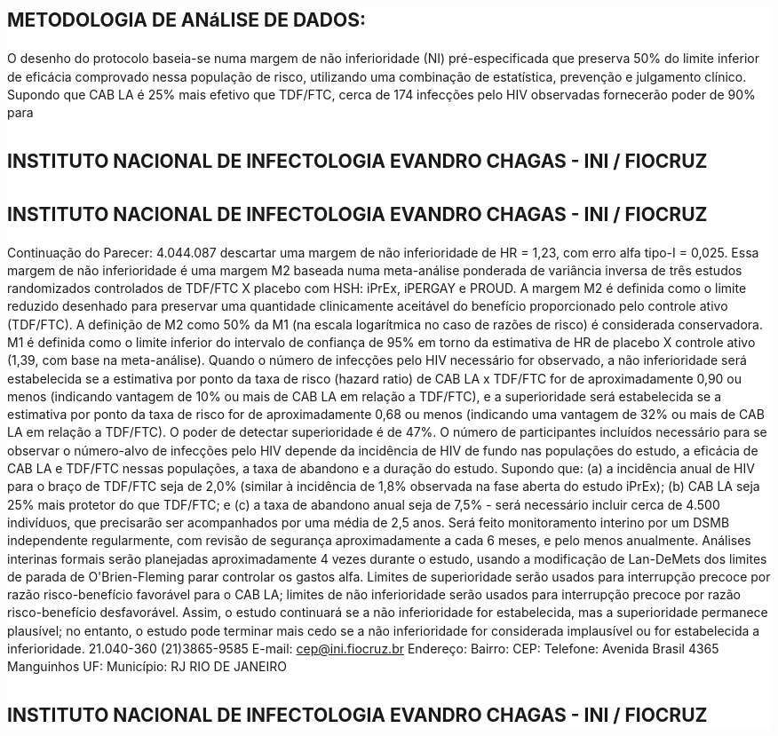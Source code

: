 ## METODOLOGIA DE ANáLISE DE DADOS:
O desenho do protocolo baseia-se numa margem de não inferioridade (NI) pré-especificada que preserva 50% do limite inferior de eficácia comprovado nessa população de risco, utilizando uma combinação de estatística, prevenção e julgamento clínico. Supondo que CAB LA é 25% mais efetivo que TDF/FTC, cerca de 174 infecções pelo HIV observadas fornecerão poder de 90% para
## INSTITUTO NACIONAL DE INFECTOLOGIA EVANDRO CHAGAS - INI / FIOCRUZ

## INSTITUTO NACIONAL DE INFECTOLOGIA EVANDRO CHAGAS - INI / FIOCRUZ

Continuação do Parecer: 4.044.087
descartar uma margem de não inferioridade de HR = 1,23, com erro alfa tipo-I = 0,025. Essa margem de não inferioridade é uma margem M2 baseada numa meta-análise ponderada de variância inversa de três estudos randomizados controlados de TDF/FTC X placebo com HSH: iPrEx, iPERGAY e PROUD. A margem M2 é definida como o limite reduzido desenhado para preservar uma quantidade clinicamente aceitável do benefício proporcionado pelo controle ativo (TDF/FTC). A definição de M2 como 50% da M1 (na escala logarítmica no caso de razões de risco) é considerada conservadora. M1 é definida como o limite inferior do intervalo de confiança de 95% em torno da estimativa de HR de placebo X controle ativo (1,39, com base na meta-análise). Quando o número de infecções pelo HIV necessário for observado, a não inferioridade será estabelecida se a estimativa por ponto da taxa de risco (hazard ratio) de CAB LA x TDF/FTC for de aproximadamente 0,90 ou menos (indicando vantagem de 10% ou mais de CAB LA em relação a TDF/FTC), e a superioridade será estabelecida se a estimativa por ponto da taxa de risco for de aproximadamente 0,68 ou menos (indicando uma vantagem de 32% ou mais de CAB LA em relação a TDF/FTC). O poder de detectar superioridade é de 47%.
O número de participantes incluídos necessário para se observar o número-alvo de infecções pelo HIV depende da incidência de HIV de fundo nas populações do estudo, a eficácia de CAB LA e TDF/FTC nessas populações, a taxa de abandono e a duração do estudo. Supondo que: (a) a incidência anual de HIV para o braço de TDF/FTC seja de 2,0% (similar à incidência de 1,8% observada na fase aberta do estudo iPrEx); (b) CAB LA seja 25% mais protetor do que TDF/FTC; e (c) a taxa de abandono anual seja de 7,5% - será necessário incluir cerca de 4.500 indivíduos, que precisarão ser acompanhados por uma média de 2,5 anos.
Será feito monitoramento interino por um DSMB independente regularmente, com revisão de segurança aproximadamente a cada 6 meses, e pelo menos anualmente. Análises interinas formais serão planejadas aproximadamente 4 vezes durante o estudo, usando a modificação de Lan-DeMets dos limites de parada de O'Brien-Fleming parar controlar os gastos alfa. Limites de superioridade serão usados para interrupção precoce por razão risco-benefício favorável para o CAB LA; limites de não inferioridade serão usados para interrupção  precoce  por  razão  risco-benefício  desfavorável.  Assim,  o  estudo  continuará  se  a  não inferioridade for estabelecida, mas a superioridade permanece plausível; no entanto, o estudo pode terminar mais cedo se a não inferioridade for considerada implausível ou for estabelecida a inferioridade.
21.040-360
(21)3865-9585
E-mail:
cep@ini.fiocruz.br
Endereço:
Bairro:
CEP:
Telefone:
Avenida Brasil 4365
Manguinhos
UF:
Município:
RJ
RIO DE JANEIRO
## INSTITUTO NACIONAL DE INFECTOLOGIA EVANDRO CHAGAS - INI / FIOCRUZ
